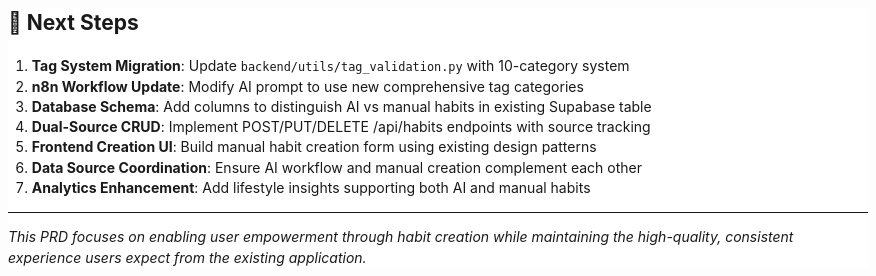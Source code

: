 
## 🎯 **Next Steps**

1. **Tag System Migration**: Update `backend/utils/tag_validation.py` with 10-category system
2. **n8n Workflow Update**: Modify AI prompt to use new comprehensive tag categories  
3. **Database Schema**: Add columns to distinguish AI vs manual habits in existing Supabase table
4. **Dual-Source CRUD**: Implement POST/PUT/DELETE /api/habits endpoints with source tracking
5. **Frontend Creation UI**: Build manual habit creation form using existing design patterns
6. **Data Source Coordination**: Ensure AI workflow and manual creation complement each other
7. **Analytics Enhancement**: Add lifestyle insights supporting both AI and manual habits

---

*This PRD focuses on enabling user empowerment through habit creation while maintaining the high-quality, consistent experience users expect from the existing application.*
